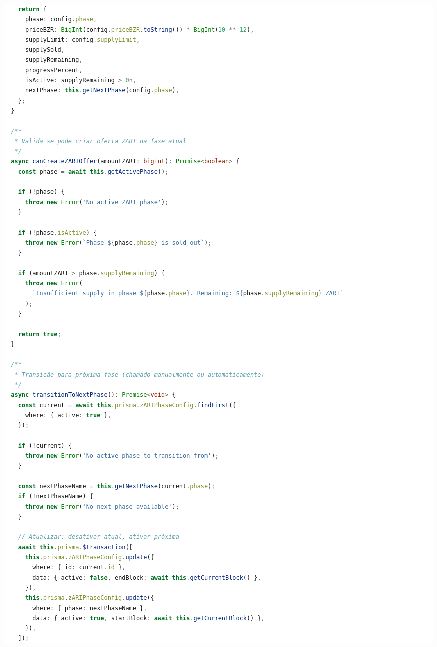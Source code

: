 ```typescript
    return {
      phase: config.phase,
      priceBZR: BigInt(config.priceBZR.toString()) * BigInt(10 ** 12),
      supplyLimit: config.supplyLimit,
      supplySold,
      supplyRemaining,
      progressPercent,
      isActive: supplyRemaining > 0n,
      nextPhase: this.getNextPhase(config.phase),
    };
  }

  /**
   * Valida se pode criar oferta ZARI na fase atual
   */
  async canCreateZARIOffer(amountZARI: bigint): Promise<boolean> {
    const phase = await this.getActivePhase();

    if (!phase) {
      throw new Error('No active ZARI phase');
    }

    if (!phase.isActive) {
      throw new Error(`Phase ${phase.phase} is sold out`);
    }

    if (amountZARI > phase.supplyRemaining) {
      throw new Error(
        `Insufficient supply in phase ${phase.phase}. Remaining: ${phase.supplyRemaining} ZARI`
      );
    }

    return true;
  }

  /**
   * Transição para próxima fase (chamado manualmente ou automaticamente)
   */
  async transitionToNextPhase(): Promise<void> {
    const current = await this.prisma.zARIPhaseConfig.findFirst({
      where: { active: true },
    });

    if (!current) {
      throw new Error('No active phase to transition from');
    }

    const nextPhaseName = this.getNextPhase(current.phase);
    if (!nextPhaseName) {
      throw new Error('No next phase available');
    }

    // Atualizar: desativar atual, ativar próxima
    await this.prisma.$transaction([
      this.prisma.zARIPhaseConfig.update({
        where: { id: current.id },
        data: { active: false, endBlock: await this.getCurrentBlock() },
      }),
      this.prisma.zARIPhaseConfig.update({
        where: { phase: nextPhaseName },
        data: { active: true, startBlock: await this.getCurrentBlock() },
      }),
    ]);
```